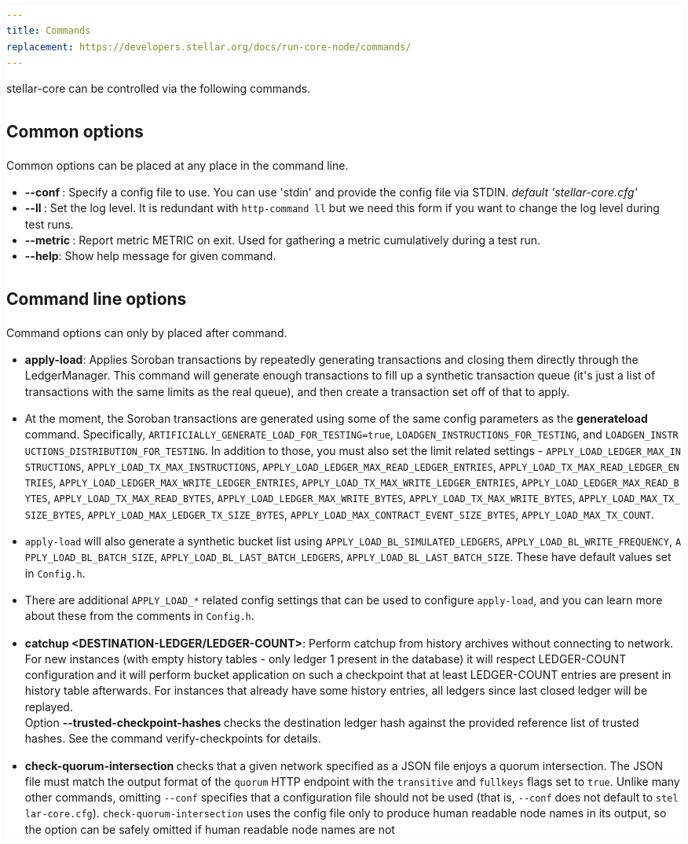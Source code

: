 ```yaml
---
title: Commands
replacement: https://developers.stellar.org/docs/run-core-node/commands/
---
```


stellar-core can be controlled via the following commands.

## Common options
Common options can be placed at any place in the command line.

* **--conf <FILE-NAME>**: Specify a config file to use. You can use 'stdin' and
  provide the config file via STDIN. *default 'stellar-core.cfg'*
* **--ll <LEVEL>**: Set the log level. It is redundant with `http-command ll`
  but we need this form if you want to change the log level during test runs.
* **--metric <METRIC-NAME>**: Report metric METRIC on exit. Used for gathering
  a metric cumulatively during a test run.
* **--help**: Show help message for given command.

## Command line options
Command options can only by placed after command.

* **apply-load**: Applies Soroban transactions by repeatedly generating transactions and closing
them directly through the LedgerManager. This command will generate enough transactions to fill up a synthetic transaction queue (it's just a list of transactions with the same limits as the real queue), and then create a transaction set off of that to
apply.

* At the moment, the Soroban transactions are generated using some of the same config parameters as the **generateload** command. Specifically,
    `ARTIFICIALLY_GENERATE_LOAD_FOR_TESTING=true`,
    `LOADGEN_INSTRUCTIONS_FOR_TESTING`, and
    `LOADGEN_INSTRUCTIONS_DISTRIBUTION_FOR_TESTING`. In addition to those, you must also set the
    limit related settings - `APPLY_LOAD_LEDGER_MAX_INSTRUCTIONS`, `APPLY_LOAD_TX_MAX_INSTRUCTIONS`, `APPLY_LOAD_LEDGER_MAX_READ_LEDGER_ENTRIES`, `APPLY_LOAD_TX_MAX_READ_LEDGER_ENTRIES`, `APPLY_LOAD_LEDGER_MAX_WRITE_LEDGER_ENTRIES`, `APPLY_LOAD_TX_MAX_WRITE_LEDGER_ENTRIES`, `APPLY_LOAD_LEDGER_MAX_READ_BYTES`, `APPLY_LOAD_TX_MAX_READ_BYTES`, `APPLY_LOAD_LEDGER_MAX_WRITE_BYTES`, `APPLY_LOAD_TX_MAX_WRITE_BYTES`, `APPLY_LOAD_MAX_TX_SIZE_BYTES`, `APPLY_LOAD_MAX_LEDGER_TX_SIZE_BYTES`, `APPLY_LOAD_MAX_CONTRACT_EVENT_SIZE_BYTES`, `APPLY_LOAD_MAX_TX_COUNT`.
* `apply-load` will also generate a synthetic bucket list using `APPLY_LOAD_BL_SIMULATED_LEDGERS`, `APPLY_LOAD_BL_WRITE_FREQUENCY`, `APPLY_LOAD_BL_BATCH_SIZE`, `APPLY_LOAD_BL_LAST_BATCH_LEDGERS`, `APPLY_LOAD_BL_LAST_BATCH_SIZE`. These have default values set in `Config.h`.
* There are additional `APPLY_LOAD_*` related config settings that can be used to configure
`apply-load`, and you can learn more about these from the comments in `Config.h`.

* **catchup <DESTINATION-LEDGER/LEDGER-COUNT>**: Perform catchup from history
  archives without connecting to network. For new instances (with empty history
  tables - only ledger 1 present in the database) it will respect LEDGER-COUNT
  configuration and it will perform bucket application on such a checkpoint
  that at least LEDGER-COUNT entries are present in history table afterwards.
  For instances that already have some history entries, all ledgers since last
  closed ledger will be replayed.<br>
  Option **--trusted-checkpoint-hashes <FILE-NAME>** checks the destination
  ledger hash against the provided reference list of trusted hashes. See the
  command verify-checkpoints for details.
* **check-quorum-intersection <FILE-NAME>** checks that a given network
  specified as a JSON file enjoys a quorum intersection. The JSON file must
  match the output format of the `quorum` HTTP endpoint with the `transitive`
  and `fullkeys` flags set to `true`. Unlike many other commands, omitting
  `--conf` specifies that a configuration file should not be used (that is,
  `--conf` does not default to `stellar-core.cfg`). `check-quorum-intersection`
  uses the config file only to produce human readable node names in its output,
  so the option can be safely omitted if human readable node names are not